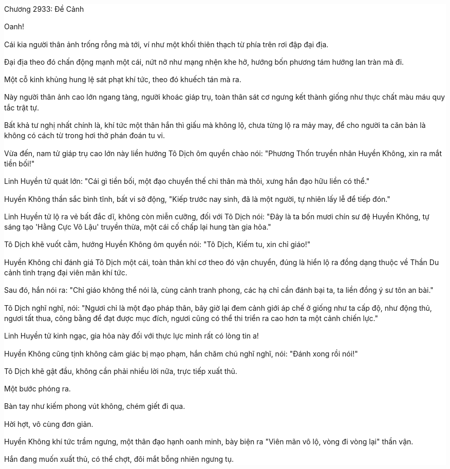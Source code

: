 




Chương 2933: Đề Cảnh


Oanh!

Cái kia người thân ảnh trống rỗng mà tới, ví như một khối thiên thạch từ phía trên rơi đập đại địa.

Đại địa theo đó chấn động mạnh một cái, nứt nở như mạng nhện khe hở, hướng bốn phương tám hướng lan tràn mà đi.

Một cỗ kinh khủng hung lệ sát phạt khí tức, theo đó khuếch tán mà ra.

Này người thân ảnh cao lớn ngang tàng, người khoác giáp trụ, toàn thân sát cơ ngưng kết thành giống như thực chất màu máu quy tắc trật tự.

Bất khả tư nghị nhất chính là, khí tức một thân hắn thì giấu mà không lộ, chưa từng lộ ra mảy may, để cho người ta căn bản là không có cách từ trong hơi thở phán đoán tu vi.

Vừa đến, nam tử giáp trụ cao lớn này liền hướng Tô Dịch ôm quyền chào nói: "Phương Thốn truyền nhân Huyền Không, xin ra mắt tiền bối!"

Linh Huyền tử quát lớn: "Cái gì tiền bối, một đạo chuyển thế chi thân mà thôi, xưng hắn đạo hữu liền có thể."

Huyền Không thần sắc bình tĩnh, bất vi sở động, "Kiếp trước nay sinh, đã là một người, tự nhiên lấy lễ để tiếp đón."

Linh Huyền tử lộ ra vẻ bất đắc dĩ, không còn miễn cưỡng, đối với Tô Dịch nói: "Đây là ta bốn mươi chín sư đệ Huyền Không, tự sáng tạo 'Hằng Cực Vô Lậu' truyền thừa, một cái cố chấp lại hung tàn gia hỏa."

Tô Dịch khẽ vuốt cằm, hướng Huyền Không ôm quyền nói: "Tô Dịch, Kiếm tu, xin chỉ giáo!"

Huyền Không chỉ đánh giá Tô Dịch một cái, toàn thân khí cơ theo đó vận chuyển, đúng là hiển lộ ra đồng dạng thuộc về Thần Du cảnh tình trạng đại viên mãn khí tức.

Sau đó, hắn nói ra: "Chỉ giáo không thể nói là, cùng cảnh tranh phong, các hạ chỉ cần đánh bại ta, ta liền đồng ý sư tôn an bài."

Tô Dịch nghĩ nghĩ, nói: "Ngươi chỉ là một đạo pháp thân, bây giờ lại đem cảnh giới áp chế ở giống như ta cấp độ, như động thủ, ngươi tất thua, công bằng để đạt được mục đích, ngươi cũng có thể thi triển ra cao hơn ta một cảnh chiến lực."

Linh Huyền tử kinh ngạc, gia hỏa này đối với thực lực mình rất có lòng tin a!

Huyền Không cũng tịnh không cảm giác bị mạo phạm, hắn chăm chú nghĩ nghĩ, nói: "Đánh xong rồi nói!"

Tô Dịch khẽ gật đầu, không cần phải nhiều lời nữa, trực tiếp xuất thủ.

Một bước phóng ra.

Bàn tay như kiếm phong vút không, chém giết đi qua.

Hời hợt, vô cùng đơn giản.

Huyền Không khí tức trầm ngưng, một thân đạo hạnh oanh minh, bày biện ra "Viên mãn vô lộ, vòng đi vòng lại" thần vận.

Hắn đang muốn xuất thủ, có thể chợt, đôi mắt bỗng nhiên ngưng tụ.
